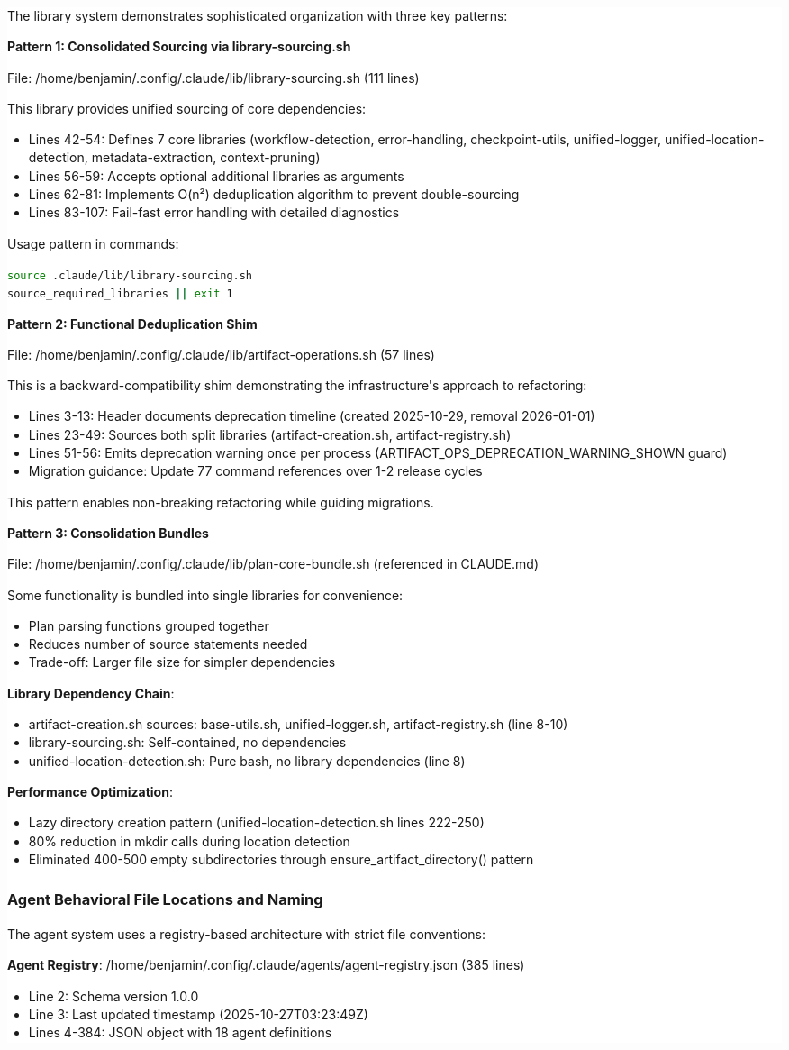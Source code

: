 The library system demonstrates sophisticated organization with three key patterns:

**Pattern 1: Consolidated Sourcing via library-sourcing.sh**

File: /home/benjamin/.config/.claude/lib/library-sourcing.sh (111 lines)

This library provides unified sourcing of core dependencies:
- Lines 42-54: Defines 7 core libraries (workflow-detection, error-handling, checkpoint-utils, unified-logger, unified-location-detection, metadata-extraction, context-pruning)
- Lines 56-59: Accepts optional additional libraries as arguments
- Lines 62-81: Implements O(n²) deduplication algorithm to prevent double-sourcing
- Lines 83-107: Fail-fast error handling with detailed diagnostics

Usage pattern in commands:
```bash
source .claude/lib/library-sourcing.sh
source_required_libraries || exit 1
```

**Pattern 2: Functional Deduplication Shim**

File: /home/benjamin/.config/.claude/lib/artifact-operations.sh (57 lines)

This is a backward-compatibility shim demonstrating the infrastructure's approach to refactoring:
- Lines 3-13: Header documents deprecation timeline (created 2025-10-29, removal 2026-01-01)
- Lines 23-49: Sources both split libraries (artifact-creation.sh, artifact-registry.sh)
- Lines 51-56: Emits deprecation warning once per process (ARTIFACT_OPS_DEPRECATION_WARNING_SHOWN guard)
- Migration guidance: Update 77 command references over 1-2 release cycles

This pattern enables non-breaking refactoring while guiding migrations.

**Pattern 3: Consolidation Bundles**

File: /home/benjamin/.config/.claude/lib/plan-core-bundle.sh (referenced in CLAUDE.md)

Some functionality is bundled into single libraries for convenience:
- Plan parsing functions grouped together
- Reduces number of source statements needed
- Trade-off: Larger file size for simpler dependencies

**Library Dependency Chain**:
- artifact-creation.sh sources: base-utils.sh, unified-logger.sh, artifact-registry.sh (line 8-10)
- library-sourcing.sh: Self-contained, no dependencies
- unified-location-detection.sh: Pure bash, no library dependencies (line 8)

**Performance Optimization**:
- Lazy directory creation pattern (unified-location-detection.sh lines 222-250)
- 80% reduction in mkdir calls during location detection
- Eliminated 400-500 empty subdirectories through ensure_artifact_directory() pattern

### Agent Behavioral File Locations and Naming

The agent system uses a registry-based architecture with strict file conventions:

**Agent Registry**: /home/benjamin/.config/.claude/agents/agent-registry.json (385 lines)
- Line 2: Schema version 1.0.0
- Line 3: Last updated timestamp (2025-10-27T03:23:49Z)
- Lines 4-384: JSON object with 18 agent definitions
